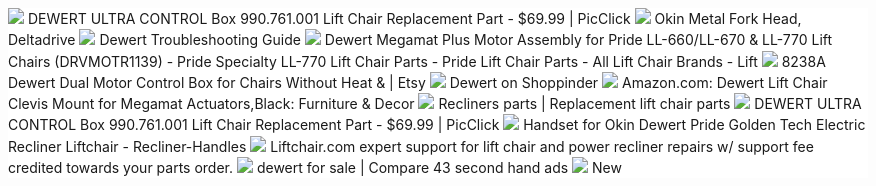 [ ![](https://www.picclickimg.com/00/s/MTYwMFgxMjAw/z/HDoAAOSwvbRfNknv/$/Dewert-Ultra-Control-Box-990761001-Lift-Chair-Replacement-_1.jpg)](https://www.picclickimg.com/00/s/MTYwMFgxMjAw/z/HDoAAOSwvbRfNknv/$/Dewert-Ultra-Control-Box-990761001-Lift-Chair-Replacement-_1.jpg) DEWERT ULTRA CONTROL Box 990.761.001 Lift Chair Replacement Part - $69.99 |  PicClick
[ ![](https://www.liftchair.com/catalog/p102_okin_metal_fork_head_1364_detail.jpg)](https://www.liftchair.com/catalog/p102_okin_metal_fork_head_1364_detail.jpg) Okin Metal Fork Head, Deltadrive
[ ![](x-raw-image:///fea95c97500982ee2c1a42009d0c94b818afe141129c09ac36d9944a7c6b8b84)](x-raw-image:///fea95c97500982ee2c1a42009d0c94b818afe141129c09ac36d9944a7c6b8b84) Dewert Troubleshooting Guide
[ ![](https://www.monsterscooterparts.com/media/catalog/product/cache/1/image/250x250/9df78eab33525d08d6e5fb8d27136e95/h/e/heat-and-massage-hand-control-with-quick-release-for-infinite-position-pride-lift-chairs_1.jpg)](https://www.monsterscooterparts.com/media/catalog/product/cache/1/image/250x250/9df78eab33525d08d6e5fb8d27136e95/h/e/heat-and-massage-hand-control-with-quick-release-for-infinite-position-pride-lift-chairs_1.jpg) Dewert Megamat Plus Motor Assembly for Pride LL-660/LL-670 & LL-770 Lift  Chairs (DRVMOTR1139) - Pride Specialty LL-770 Lift Chair Parts - Pride Lift  Chair Parts - All Lift Chair Brands - Lift
[ ![](https://i.etsystatic.com/20611928/r/il/a10b63/1998453981/il_570xN.1998453981_3v1o.jpg)](https://i.etsystatic.com/20611928/r/il/a10b63/1998453981/il_570xN.1998453981_3v1o.jpg) 8238A Dewert Dual Motor Control Box for Chairs Without Heat & | Etsy
[ ![](https://www.shoppinder.com/thumbs/d/WMoAAOSwAS5dFSrf/dewertmegamat-mbz-52415)](https://www.shoppinder.com/thumbs/d/WMoAAOSwAS5dFSrf/dewertmegamat-mbz-52415) Dewert on Shoppinder
[ ![](https://m.media-amazon.com/images/I/71CSGF4sdcL._AC_UL400_.jpg)](https://m.media-amazon.com/images/I/71CSGF4sdcL._AC_UL400_.jpg) Amazon.com: Dewert Lift Chair Clevis Mount for Megamat Actuators,Black:  Furniture & Decor
[ ![](https://www.liftchairparts.eu/pub/media/logo/stores/2/liftchair.png)](https://www.liftchairparts.eu/pub/media/logo/stores/2/liftchair.png) Recliners parts | Replacement lift chair parts
[ ![](https://www.picclickimg.com/d/l400/pict/184401516865_/Dewert-Ultra-Control-Box-990761001-Lift-Chair-Replacement.jpg)](https://www.picclickimg.com/d/l400/pict/184401516865_/Dewert-Ultra-Control-Box-990761001-Lift-Chair-Replacement.jpg) DEWERT ULTRA CONTROL Box 990.761.001 Lift Chair Replacement Part - $69.99 |  PicClick
[ ![](https://cdn11.bigcommerce.com/s-efwqjb8mxd/images/stencil/500x659/products/4626/18364/HANDSET028-1_h2glph__21310.1584480857.jpg?c=2)](https://cdn11.bigcommerce.com/s-efwqjb8mxd/images/stencil/500x659/products/4626/18364/HANDSET028-1_h2glph__21310.1584480857.jpg?c=2) Handset for Okin Dewert Pride Golden Tech Electric Recliner Liftchair -  Recliner-Handles
[ ![](https://www.liftchair.com/catalog/expert-lift-chair-support_102_detail.jpg)](https://www.liftchair.com/catalog/expert-lift-chair-support_102_detail.jpg) Liftchair.com expert support for lift chair and power recliner repairs w/  support fee credited towards your parts order.
[ ![](https://www.used.forsale/sh-img/dewert-okin-DUOMAT-7-teaser_dewert.jpg)](https://www.used.forsale/sh-img/dewert-okin-DUOMAT-7-teaser_dewert.jpg) dewert for sale | Compare 43 second hand ads
[ ![](https://www.smartfromann.com/media/catalog/product/cache/1/small_image/300x/17f82f742ffe127f42dca9de82fb58b1/6/1/61dmy-w507l._sl1000__2.jpg)](https://www.smartfromann.com/media/catalog/product/cache/1/small_image/300x/17f82f742ffe127f42dca9de82fb58b1/6/1/61dmy-w507l._sl1000__2.jpg) New
